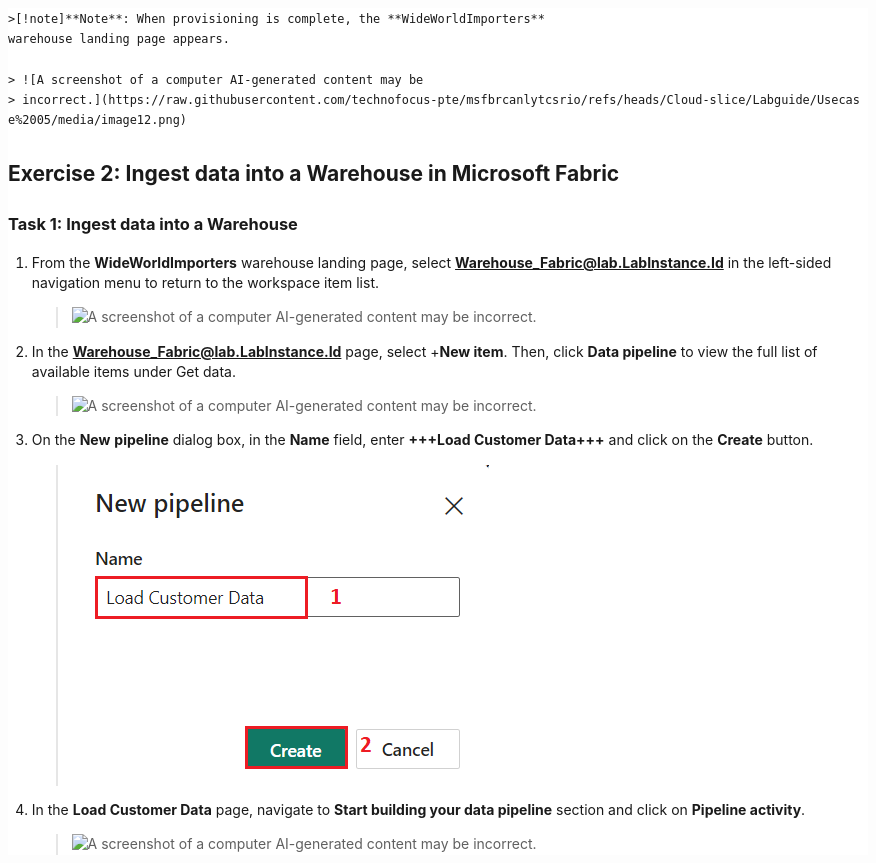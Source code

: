     >[!note]**Note**: When provisioning is complete, the **WideWorldImporters**
    warehouse landing page appears.

    > ![A screenshot of a computer AI-generated content may be
    > incorrect.](https://raw.githubusercontent.com/technofocus-pte/msfbrcanlytcsrio/refs/heads/Cloud-slice/Labguide/Usecase%2005/media/image12.png)

## Exercise 2: Ingest data into a Warehouse in Microsoft Fabric

### Task 1: Ingest data into a Warehouse

1.  From the **WideWorldImporters** warehouse landing page,
    select **Warehouse_Fabric@lab.LabInstance.Id** in the left-sided navigation menu to
    return to the workspace item list.

    > ![A screenshot of a computer AI-generated content may be
    > incorrect.](https://raw.githubusercontent.com/technofocus-pte/msfbrcanlytcsrio/refs/heads/Cloud-slice/Labguide/Usecase%2005/media/image13.png)

2.  In the **Warehouse_Fabric@lab.LabInstance.Id** page, select +**New item**. Then,
    click **Data pipeline** to view the full list of available items
    under Get data.

    > ![A screenshot of a computer AI-generated content may be
    > incorrect.](https://raw.githubusercontent.com/technofocus-pte/msfbrcanlytcsrio/refs/heads/Cloud-slice/Labguide/Usecase%2005/media/image14.png)

3.  On the **New** **pipeline** dialog box, in the **Name** field, enter
    **+++Load Customer Data+++** and click on the **Create** button.

    > ![](https://raw.githubusercontent.com/technofocus-pte/msfbrcanlytcsrio/refs/heads/Cloud-slice/Labguide/Usecase%2005/media/image15.png)

4.  In the **Load Customer Data** page, navigate to **Start building
    your data pipeline** section and click on **Pipeline activity**.

    > ![A screenshot of a computer AI-generated content may be
    > incorrect.](https://raw.githubusercontent.com/technofocus-pte/msfbrcanlytcsrio/refs/heads/Cloud-slice/Labguide/Usecase%2005/media/image16.png)
